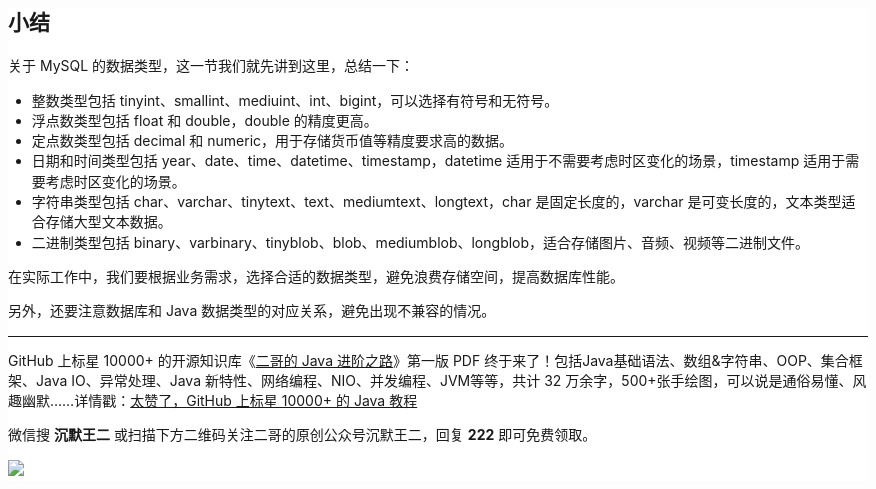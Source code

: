 ## 小结

关于 MySQL 的数据类型，这一节我们就先讲到这里，总结一下：

- 整数类型包括 tinyint、smallint、mediuint、int、bigint，可以选择有符号和无符号。
- 浮点数类型包括 float 和 double，double 的精度更高。
- 定点数类型包括 decimal 和 numeric，用于存储货币值等精度要求高的数据。
- 日期和时间类型包括 year、date、time、datetime、timestamp，datetime 适用于不需要考虑时区变化的场景，timestamp 适用于需要考虑时区变化的场景。
- 字符串类型包括 char、varchar、tinytext、text、mediumtext、longtext，char 是固定长度的，varchar 是可变长度的，文本类型适合存储大型文本数据。
- 二进制类型包括 binary、varbinary、tinyblob、blob、mediumblob、longblob，适合存储图片、音频、视频等二进制文件。

在实际工作中，我们要根据业务需求，选择合适的数据类型，避免浪费存储空间，提高数据库性能。

另外，还要注意数据库和 Java 数据类型的对应关系，避免出现不兼容的情况。



----

GitHub 上标星 10000+ 的开源知识库《[二哥的 Java 进阶之路](https://github.com/itwanger/toBeBetterJavaer)》第一版 PDF 终于来了！包括Java基础语法、数组&字符串、OOP、集合框架、Java IO、异常处理、Java 新特性、网络编程、NIO、并发编程、JVM等等，共计 32 万余字，500+张手绘图，可以说是通俗易懂、风趣幽默……详情戳：[太赞了，GitHub 上标星 10000+ 的 Java 教程](https://javabetter.cn/overview/)


微信搜 **沉默王二** 或扫描下方二维码关注二哥的原创公众号沉默王二，回复 **222** 即可免费领取。

![](https://cdn.tobebetterjavaer.com/tobebetterjavaer/images/gongzhonghao.png)